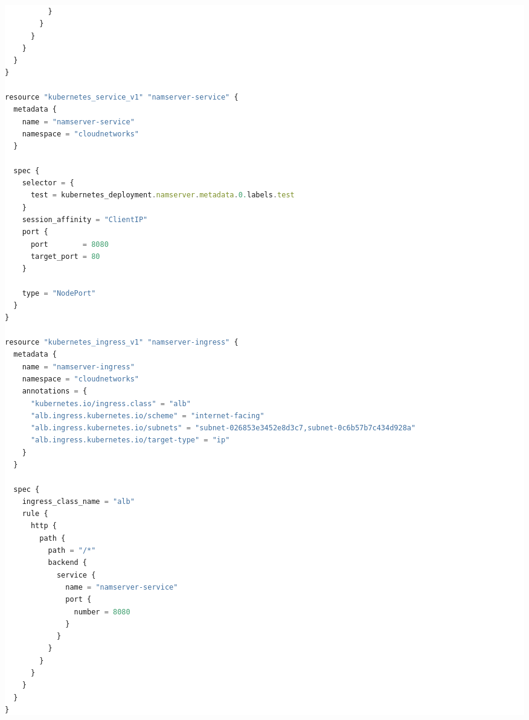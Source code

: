 ```jsx
          }
        }
      }
    }
  }
}

resource "kubernetes_service_v1" "namserver-service" {
  metadata {
    name = "namserver-service"
    namespace = "cloudnetworks"
  }

  spec {
    selector = {
      test = kubernetes_deployment.namserver.metadata.0.labels.test
    }
    session_affinity = "ClientIP"
    port {
      port        = 8080
      target_port = 80
    }

    type = "NodePort"
  }
}

resource "kubernetes_ingress_v1" "namserver-ingress" {
  metadata {
    name = "namserver-ingress"
    namespace = "cloudnetworks"
    annotations = {
      "kubernetes.io/ingress.class" = "alb"
      "alb.ingress.kubernetes.io/scheme" = "internet-facing"
      "alb.ingress.kubernetes.io/subnets" = "subnet-026853e3452e8d3c7,subnet-0c6b57b7c434d928a"
      "alb.ingress.kubernetes.io/target-type" = "ip"
    }
  }

  spec {
    ingress_class_name = "alb"
    rule {
      http {
        path {
          path = "/*"
          backend {
            service {
              name = "namserver-service"
              port {
                number = 8080
              }
            }
          }
        }
      }
    }
  }
}

```
